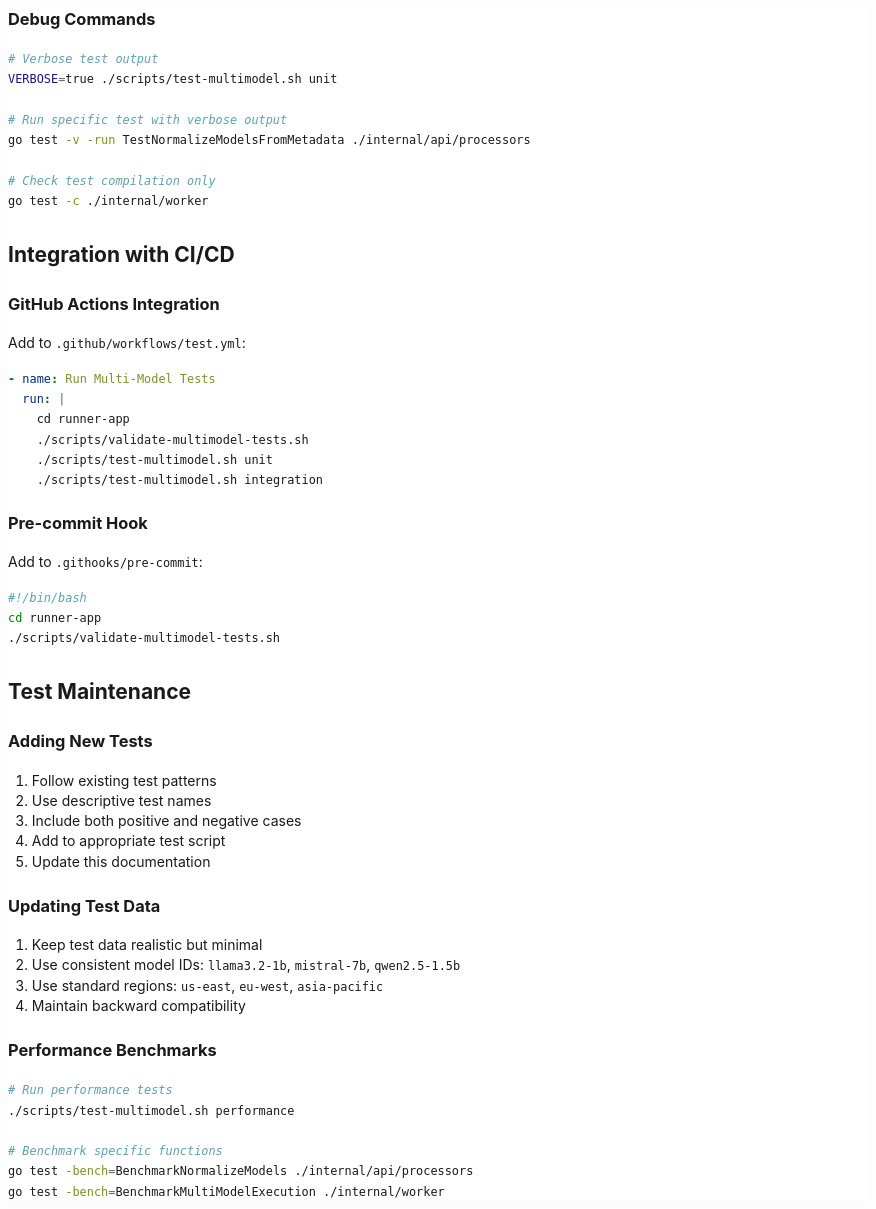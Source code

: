 ### Debug Commands
```bash
# Verbose test output
VERBOSE=true ./scripts/test-multimodel.sh unit

# Run specific test with verbose output
go test -v -run TestNormalizeModelsFromMetadata ./internal/api/processors

# Check test compilation only
go test -c ./internal/worker
```

## Integration with CI/CD

### GitHub Actions Integration
Add to `.github/workflows/test.yml`:
```yaml
- name: Run Multi-Model Tests
  run: |
    cd runner-app
    ./scripts/validate-multimodel-tests.sh
    ./scripts/test-multimodel.sh unit
    ./scripts/test-multimodel.sh integration
```

### Pre-commit Hook
Add to `.githooks/pre-commit`:
```bash
#!/bin/bash
cd runner-app
./scripts/validate-multimodel-tests.sh
```

## Test Maintenance

### Adding New Tests
1. Follow existing test patterns
2. Use descriptive test names
3. Include both positive and negative cases
4. Add to appropriate test script
5. Update this documentation

### Updating Test Data
1. Keep test data realistic but minimal
2. Use consistent model IDs: `llama3.2-1b`, `mistral-7b`, `qwen2.5-1.5b`
3. Use standard regions: `us-east`, `eu-west`, `asia-pacific`
4. Maintain backward compatibility

### Performance Benchmarks
```bash
# Run performance tests
./scripts/test-multimodel.sh performance

# Benchmark specific functions
go test -bench=BenchmarkNormalizeModels ./internal/api/processors
go test -bench=BenchmarkMultiModelExecution ./internal/worker
```
